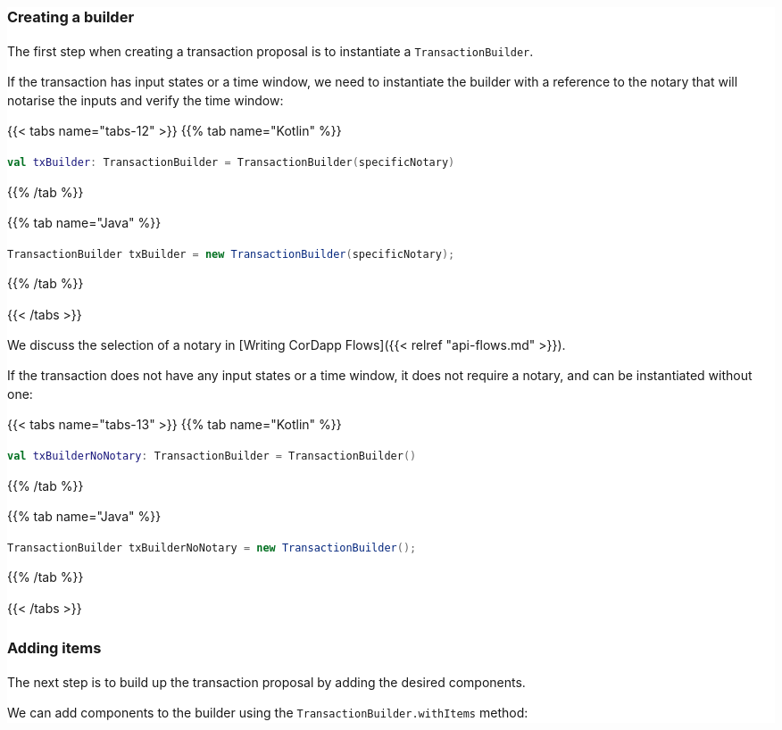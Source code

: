 
### Creating a builder

The first step when creating a transaction proposal is to instantiate a `TransactionBuilder`.

If the transaction has input states or a time window, we need to instantiate the builder with a reference to the notary
that will notarise the inputs and verify the time window:

{{< tabs name="tabs-12" >}}
{{% tab name="Kotlin" %}}
```kotlin
val txBuilder: TransactionBuilder = TransactionBuilder(specificNotary)

```
{{% /tab %}}



{{% tab name="Java" %}}
```java
TransactionBuilder txBuilder = new TransactionBuilder(specificNotary);

```
{{% /tab %}}

{{< /tabs >}}

We discuss the selection of a notary in [Writing CorDapp Flows]({{< relref "api-flows.md" >}}).

If the transaction does not have any input states or a time window, it does not require a notary, and can be
instantiated without one:

{{< tabs name="tabs-13" >}}
{{% tab name="Kotlin" %}}
```kotlin
val txBuilderNoNotary: TransactionBuilder = TransactionBuilder()

```
{{% /tab %}}



{{% tab name="Java" %}}
```java
TransactionBuilder txBuilderNoNotary = new TransactionBuilder();

```
{{% /tab %}}

{{< /tabs >}}


### Adding items

The next step is to build up the transaction proposal by adding the desired components.

We can add components to the builder using the `TransactionBuilder.withItems` method:
